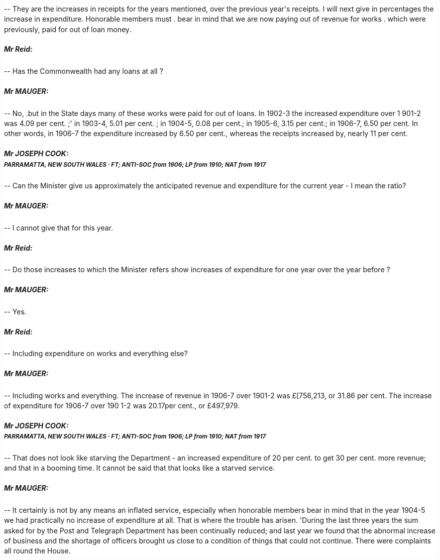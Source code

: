 -- They are the increases in receipts for the years mentioned, over the previous year's receipts. I will next give in percentages the increase in expenditure. Honorable members must . bear in mind that we are now paying out of revenue for works . which were previously, paid for out of loan money. 

##### Mr Reid:

-- Has the Commonwealth had any loans at all ? 

##### Mr MAUGER:

-- No, .but in the State days many of these works were paid for out of loans. In 1902-3 the increased expenditure over 1 901-2 was 4.09 per cent. ;' in 1903-4, 5.01 per cent. ; in 1904-5, 0.08 per cent.; in 1905-6, 3.15 per cent.; in 1906-7, 6.50 per cent. In other words, in 1906-7 the expenditure increased by 6.50 per cent., whereas the receipts increased by, nearly 11 per cent. 

##### Mr JOSEPH COOK:<br><small class="text-muted">PARRAMATTA, NEW SOUTH WALES &middot; FT; ANTI-SOC from 1906; LP from 1910; NAT from 1917</small>

-- Can the Minister give us approximately the anticipated revenue and expenditure for the current year - I mean the ratio? 

##### Mr MAUGER:

-- I cannot give that for this year. 

##### Mr Reid:

-- Do those increases to which the Minister refers show increases of expenditure for one year over the year before ? 

##### Mr MAUGER:

-- Yes. 

##### Mr Reid:

-- Including expenditure on works and everything else? 

##### Mr MAUGER:

-- Including works and everything. The increase of revenue in 1906-7 over 1901-2 was £[756,213, or 31.86 per cent. The increase of expenditure for 1906-7 over 190 1-2 was 20.17per cent., or £497,979. 

##### Mr JOSEPH COOK:<br><small class="text-muted">PARRAMATTA, NEW SOUTH WALES &middot; FT; ANTI-SOC from 1906; LP from 1910; NAT from 1917</small>

-- That does not look like starving the Department - an increased expenditure of 20 per cent. to get 30 per cent. more revenue; and that in a booming time. It cannot be said that that looks like a starved service. 

##### Mr MAUGER:

-- It certainly is not by any means an inflated service, especially when honorable members bear in mind that in the year 1904-5 we had practically no increase of expenditure at all. That is where the trouble has arisen. 'During the last three years the sum asked for by the Post and Telegraph Department has been continually reduced; and last year we found that the abnormal increase of business and the shortage of officers brought us close to a condition of things that could not continue. There were complaints all round the House. 
